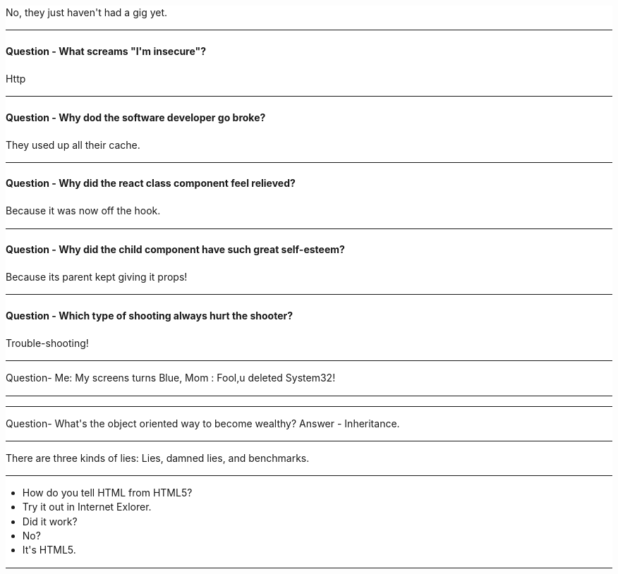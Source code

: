 No, they just haven't had a gig yet.

---

#### Question - What screams "I'm insecure"?

Http

---

#### Question - Why dod the software developer go broke?

They used up all their cache.

---

#### Question - Why did the react class component feel relieved?

Because it was now off the hook.

---

#### Question - Why did the child component have such great self-esteem?

Because its parent kept giving it props!

---

#### Question - Which type of shooting always hurt the shooter?

Trouble-shooting!

---

Question- Me: My screens turns Blue,
Mom : Fool,u deleted System32!

---

---

Question- What's the object oriented way to become wealthy?
Answer - Inheritance.

---

There are three kinds of lies: Lies, damned lies, and benchmarks.

---

- How do you tell HTML from HTML5?
- Try it out in Internet Exlorer.
- Did it work?
- No?
- It's HTML5.

---